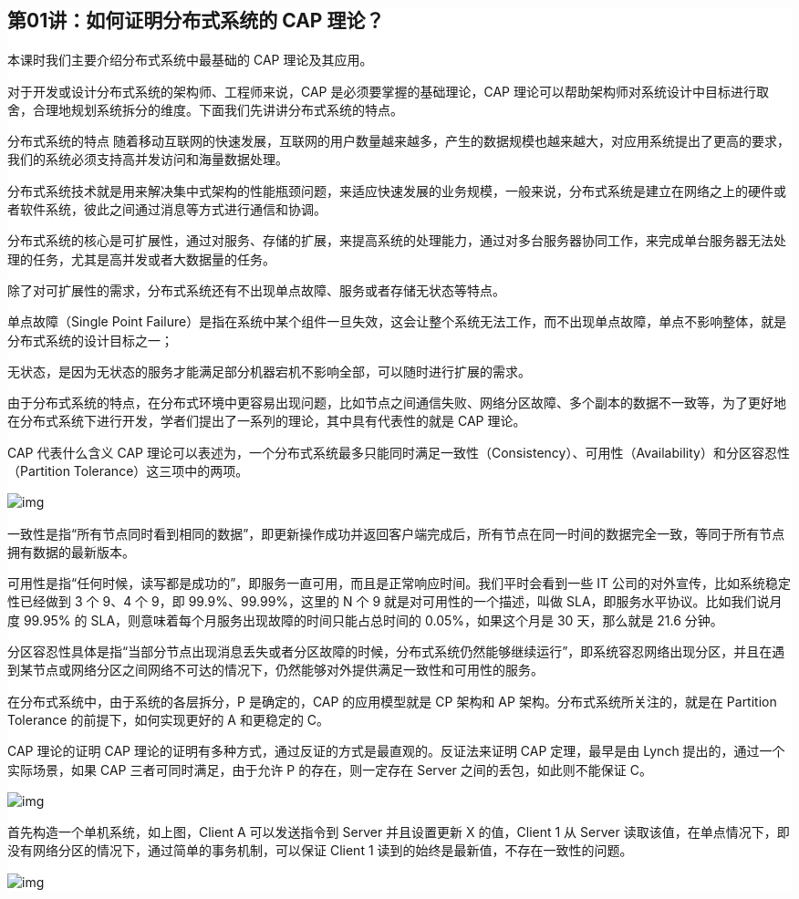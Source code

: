 ## 第01讲：如何证明分布式系统的 CAP 理论？

本课时我们主要介绍分布式系统中最基础的 CAP 理论及其应用。


对于开发或设计分布式系统的架构师、工程师来说，CAP 是必须要掌握的基础理论，CAP 理论可以帮助架构师对系统设计中目标进行取舍，合理地规划系统拆分的维度。下面我们先讲讲分布式系统的特点。

分布式系统的特点
随着移动互联网的快速发展，互联网的用户数量越来越多，产生的数据规模也越来越大，对应用系统提出了更高的要求，我们的系统必须支持高并发访问和海量数据处理。


分布式系统技术就是用来解决集中式架构的性能瓶颈问题，来适应快速发展的业务规模，一般来说，分布式系统是建立在网络之上的硬件或者软件系统，彼此之间通过消息等方式进行通信和协调。


分布式系统的核心是可扩展性，通过对服务、存储的扩展，来提高系统的处理能力，通过对多台服务器协同工作，来完成单台服务器无法处理的任务，尤其是高并发或者大数据量的任务。


除了对可扩展性的需求，分布式系统还有不出现单点故障、服务或者存储无状态等特点。

单点故障（Single Point Failure）是指在系统中某个组件一旦失效，这会让整个系统无法工作，而不出现单点故障，单点不影响整体，就是分布式系统的设计目标之一；

无状态，是因为无状态的服务才能满足部分机器宕机不影响全部，可以随时进行扩展的需求。


由于分布式系统的特点，在分布式环境中更容易出现问题，比如节点之间通信失败、网络分区故障、多个副本的数据不一致等，为了更好地在分布式系统下进行开发，学者们提出了一系列的理论，其中具有代表性的就是 CAP 理论。

CAP 代表什么含义
CAP 理论可以表述为，一个分布式系统最多只能同时满足一致性（Consistency）、可用性（Availability）和分区容忍性（Partition Tolerance）这三项中的两项。

![img](C:\Users\king\Desktop\go并发\分布式\Ciqah16ER_SAGmCqAADG3jNX34o901.png)




一致性是指“所有节点同时看到相同的数据”，即更新操作成功并返回客户端完成后，所有节点在同一时间的数据完全一致，等同于所有节点拥有数据的最新版本。


可用性是指“任何时候，读写都是成功的”，即服务一直可用，而且是正常响应时间。我们平时会看到一些 IT 公司的对外宣传，比如系统稳定性已经做到 3 个 9、4 个 9，即 99.9%、99.99%，这里的 N 个 9 就是对可用性的一个描述，叫做 SLA，即服务水平协议。比如我们说月度 99.95% 的 SLA，则意味着每个月服务出现故障的时间只能占总时间的 0.05%，如果这个月是 30 天，那么就是 21.6 分钟。


分区容忍性具体是指“当部分节点出现消息丢失或者分区故障的时候，分布式系统仍然能够继续运行”，即系统容忍网络出现分区，并且在遇到某节点或网络分区之间网络不可达的情况下，仍然能够对外提供满足一致性和可用性的服务。


在分布式系统中，由于系统的各层拆分，P 是确定的，CAP 的应用模型就是 CP 架构和 AP 架构。分布式系统所关注的，就是在 Partition Tolerance 的前提下，如何实现更好的 A 和更稳定的 C。

CAP 理论的证明
CAP 理论的证明有多种方式，通过反证的方式是最直观的。反证法来证明 CAP 定理，最早是由 Lynch 提出的，通过一个实际场景，如果 CAP 三者可同时满足，由于允许 P 的存在，则一定存在 Server 之间的丢包，如此则不能保证 C。

![img](C:\Users\king\Desktop\go并发\分布式\Cgq2xl6ER_SAIiA0AACyIE8xkbY529.png)



首先构造一个单机系统，如上图，Client A 可以发送指令到 Server 并且设置更新 X 的值，Client 1 从 Server 读取该值，在单点情况下，即没有网络分区的情况下，通过简单的事务机制，可以保证 Client 1 读到的始终是最新值，不存在一致性的问题。

![img](C:\Users\king\Desktop\go并发\分布式\Ciqah16ER_SAbt2BAAGrjnzOmj0352.png)

